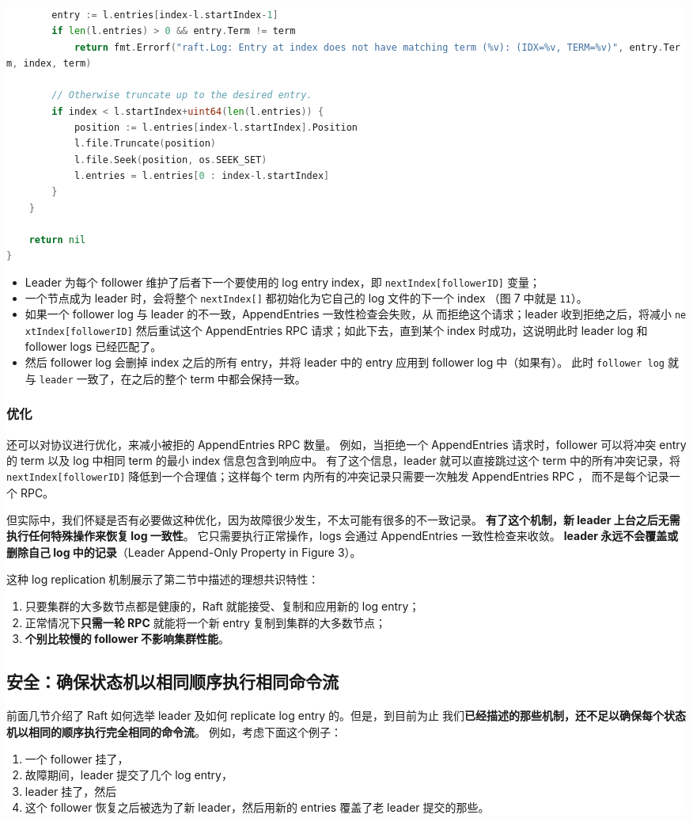 ```go
        entry := l.entries[index-l.startIndex-1]
        if len(l.entries) > 0 && entry.Term != term
            return fmt.Errorf("raft.Log: Entry at index does not have matching term (%v): (IDX=%v, TERM=%v)", entry.Term, index, term)

        // Otherwise truncate up to the desired entry.
        if index < l.startIndex+uint64(len(l.entries)) {
            position := l.entries[index-l.startIndex].Position
            l.file.Truncate(position)
            l.file.Seek(position, os.SEEK_SET)
            l.entries = l.entries[0 : index-l.startIndex]
        }
    }

    return nil
}
```

+ Leader 为每个 follower 维护了后者下一个要使用的 log entry index，即 `nextIndex[followerID]` 变量；
+ 一个节点成为 leader 时，会将整个 `nextIndex[]` 都初始化为它自己的 log 文件的下一个 index （图 7 中就是 `11`）。
+ 如果一个 follower log 与 leader 的不一致，AppendEntries 一致性检查会失败，从 而拒绝这个请求；leader 收到拒绝之后，将减小 `nextIndex[followerID]` 然后重试这个 AppendEntries RPC 请求；如此下去，直到某个 index 时成功，这说明此时 leader log 和 follower logs 已经匹配了。
+ 然后 follower log 会删掉 index 之后的所有 entry，并将 leader 中的 entry 应用到 follower log 中（如果有）。 此时 `follower log` 就与 `leader` 一致了，在之后的整个 term 中都会保持一致。



### 优化

还可以对协议进行优化，来减小被拒的 AppendEntries RPC 数量。 例如，当拒绝一个 AppendEntries 请求时，follower 可以将冲突 entry 的 term 以及 log 中相同 term 的最小 index 信息包含到响应中。 有了这个信息，leader 就可以直接跳过这个 term 中的所有冲突记录，将 `nextIndex[followerID]` 降低到一个合理值；这样每个 term 内所有的冲突记录只需要一次触发 AppendEntries RPC ， 而不是每个记录一个 RPC。

但实际中，我们怀疑是否有必要做这种优化，因为故障很少发生，不太可能有很多的不一致记录。 **有了这个机制，新 leader 上台之后无需执行任何特殊操作来恢复 log 一致性**。 它只需要执行正常操作，logs 会通过 AppendEntries 一致性检查来收敛。 **leader 永远不会覆盖或删除自己 log 中的记录**（Leader Append-Only Property in Figure 3）。

这种 log replication 机制展示了第二节中描述的理想共识特性：

1. 只要集群的大多数节点都是健康的，Raft 就能接受、复制和应用新的 log entry；
2. 正常情况下**只需一轮 RPC** 就能将一个新 entry 复制到集群的大多数节点；
3. **个别比较慢的 follower 不影响集群性能**。



## 安全：确保状态机以相同顺序执行相同命令流

前面几节介绍了 Raft 如何选举 leader 及如何 replicate log entry 的。但是，到目前为止 我们**已经描述的那些机制，还不足以确保每个状态机以相同的顺序执行完全相同的命令流**。 例如，考虑下面这个例子：

1. 一个 follower 挂了，
2. 故障期间，leader 提交了几个 log entry，
3. leader 挂了，然后
4. 这个 follower 恢复之后被选为了新 leader，然后用新的 entries 覆盖了老 leader 提交的那些。
